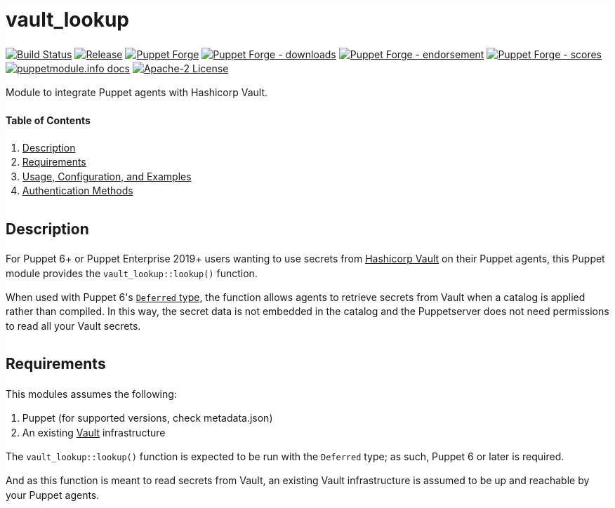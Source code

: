 # vault_lookup

[![Build Status](https://github.com/voxpupuli/puppet-vault_lookup/workflows/CI/badge.svg)](https://github.com/voxpupuli/puppet-vault_lookup/actions?query=workflow%3ACI)
[![Release](https://github.com/voxpupuli/puppet-vault_lookup/actions/workflows/release.yml/badge.svg)](https://github.com/voxpupuli/puppet-vault_lookup/actions/workflows/release.yml)
[![Puppet Forge](https://img.shields.io/puppetforge/v/puppet/vault_lookup.svg)](https://forge.puppetlabs.com/puppet/vault_lookup)
[![Puppet Forge - downloads](https://img.shields.io/puppetforge/dt/puppet/vault_lookup.svg)](https://forge.puppetlabs.com/puppet/vault_lookup)
[![Puppet Forge - endorsement](https://img.shields.io/puppetforge/e/puppet/vault_lookup.svg)](https://forge.puppetlabs.com/puppet/vault_lookup)
[![Puppet Forge - scores](https://img.shields.io/puppetforge/f/puppet/vault_lookup.svg)](https://forge.puppetlabs.com/puppet/vault_lookup)
[![puppetmodule.info docs](https://www.puppetmodule.info/images/badge.svg)](https://www.puppetmodule.info/m/puppet-vault_lookup)
[![Apache-2 License](https://img.shields.io/github/license/voxpupuli/puppet-vault_lookup.svg)](LICENSE)

Module to integrate Puppet agents with Hashicorp Vault.

#### Table of Contents

1. [Description](#description)
2. [Requirements](#setup)
3. [Usage, Configuration, and Examples](#usage)
4. [Authentication Methods](#authentication-methods)

## Description

For Puppet 6+ or Puppet Enterprise 2019+ users wanting to use secrets from
[Hashicorp Vault](https://www.vaultproject.io/) on their Puppet agents, this
Puppet module provides the `vault_lookup::lookup()` function.

When used with Puppet 6's [`Deferred`
type](https://puppet.com/docs/puppet/7/deferring_functions.html), the function
allows agents to retrieve secrets from Vault when a catalog is applied rather
than compiled. In this way, the secret data is not embedded in the catalog and
the Puppetserver does not need permissions to read all your Vault secrets.


## Requirements

This modules assumes the following:
1. Puppet (for supported versions, check metadata.json)
2. An existing [Vault](https://www.vaultproject.io/) infrastructure

The `vault_lookup::lookup()` function is expected to be run with the `Deferred`
type; as such, Puppet 6 or later is required.

And as this function is meant to read secrets from Vault, an existing Vault
infrastructure is assumed to be up and reachable by your Puppet agents.
